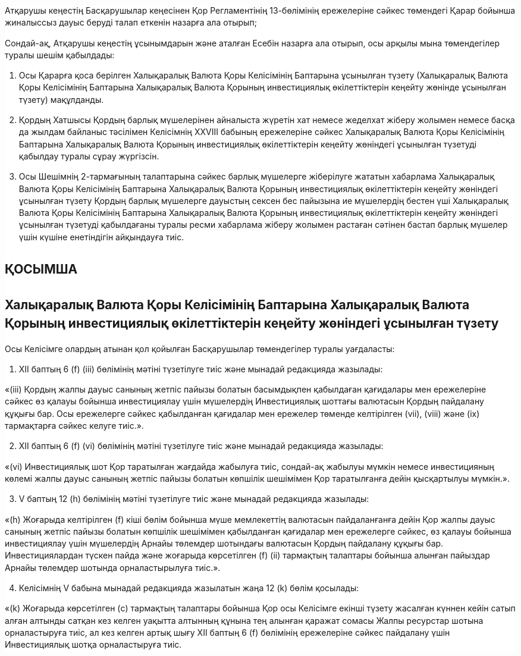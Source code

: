 Атқарушы кеңестің Басқарушылар кеңесінен Қор Регламентінің 13-бөлімінің ережелеріне сәйкес төмендегі Қарар бойынша жиналыссыз дауыс беруді талап еткенін назарға ала отырып;

Сондай-ақ, Атқарушы кеңестің ұсынымдарын және аталған Есебін назарға ала отырып, осы арқылы мына төмендегілер туралы шешім қабылдады:

1. Осы Қарарға қоса берілген Халықаралық Валюта Қоры Келісімінің Баптарына ұсынылған түзету (Халықаралық Валюта Қоры Келісімінің Баптарына Халықаралық Валюта Қорының инвестициялық өкілеттіктерін кеңейту жөнінде ұсынылған түзету) мақұлданды.

2. Қордың Хатшысы Қордың барлық мүшелерінен айналыста жүретін хат немесе жеделхат жіберу жолымен немесе басқа да жылдам байланыс тәсілімен Келісімнің XXVIII бабының ережелеріне сәйкес Халықаралық Валюта Қоры Келісімінің Баптарына Халықаралық Валюта Қорының инвестициялық өкілеттіктерін кеңейту жөніндегі ұсынылған түзетуді қабылдау туралы сұрау жүргізсін.

3. Осы Шешімнің 2-тармағының талаптарына сәйкес барлық мүшелерге жіберілуге жататын хабарлама Халықаралық Валюта Қоры Келісімінің Баптарына Халықаралық Валюта Қорының инвестициялық өкілеттіктерін кеңейту жөніндегі ұсынылған түзету Қордың барлық мүшелерге дауыстың сексен бес пайызына ие мүшелердің бестен үші Халықаралық Валюта Қоры Келісімінің Баптарына Халықаралық Валюта Қорының инвестициялық өкілеттіктерін кеңейту жөніндегі ұсынылған түзетуді қабылдағаны туралы ресми хабарлама жіберу жолымен растаған сәтінен бастап барлық мүшелер үшін күшіне енетіндігін айқындауға тиіс.

## ҚОСЫМША

## Халықаралық Валюта Қоры Келісімінің Баптарына Халықаралық Валюта Қорының инвестициялық өкілеттіктерін кеңейту жөніндегі ұсынылған түзету

Осы Келісімге олардың атынан қол қойылған Басқарушылар төмендегілер туралы уағдаласты:

1. XII баптың 6 (f) (iii) бөлімінің мәтіні түзетілуге тиіс және мынадай редакцияда жазылады:

«(iii) Қордың жалпы дауыс санының жетпіс пайызы болатын басымдықпен қабылдаған қағидалары мен ережелеріне сәйкес өз қалауы бойынша инвестициялау үшін мүшелердің Инвестициялық шоттағы валютасын Қордың пайдалану құқығы бар. Осы ережелерге сәйкес қабылданған қағидалар мен ережелер төменде келтірілген (vii), (viii) және (ix) тармақтарға сәйкес келуге тиіс.».

2. XII баптың 6 (f) (vi) бөлімінің мәтіні түзетілуге тиіс және мынадай редакцияда жазылады:

«(vi) Инвестициялық шот Қор таратылған жағдайда жабылуға тиіс, сондай-ақ жабылуы мүмкін немесе инвестицияның көлемі жалпы дауыс санының жетпіс пайызы болатын көпшілік шешімімен Қор таратылғанға дейін қысқартылуы мүмкін.».

3. V баптың 12 (h) бөлімінің мәтіні түзетілуге тиіс және мынадай редакцияда жазылады:

«(h) Жоғарыда келтірілген (f) кіші бөлім бойынша мүше мемлекеттің валютасын пайдаланғанға дейін Қор жалпы дауыс санының жетпіс пайызы болатын көпшілік шешімімен қабылданған қағидалар мен ережелерге сәйкес, өз қалауы бойынша инвестициялау үшін мүшелердің Арнайы төлемдер шотындағы валютасын Қордың пайдалану құқығы бар. Инвестициялардан түскен пайда және жоғарыда көрсетілген (f) (ii) тармақтың талаптары бойынша алынған пайыздар Арнайы төлемдер шотында орналастырылуға тиіс.».

4. Келісімнің V бабына мынадай редакцияда жазылатын жаңа 12 (k) бөлім қосылады:

«(k) Жоғарыда көрсетілген (c) тармақтың талаптары бойынша Қор осы Келісімге екінші түзету жасалған күннен кейін сатып алған алтынды сатқан кез келген уақытта алтынның құнына тең алынған қаражат сомасы Жалпы ресурстар шотына орналастыруға тиіс, ал кез келген артық шығу XII баптың 6 (f) бөлімінің ережелеріне сәйкес пайдалану үшін Инвестициялық шотқа орналастыруға тиіс.
